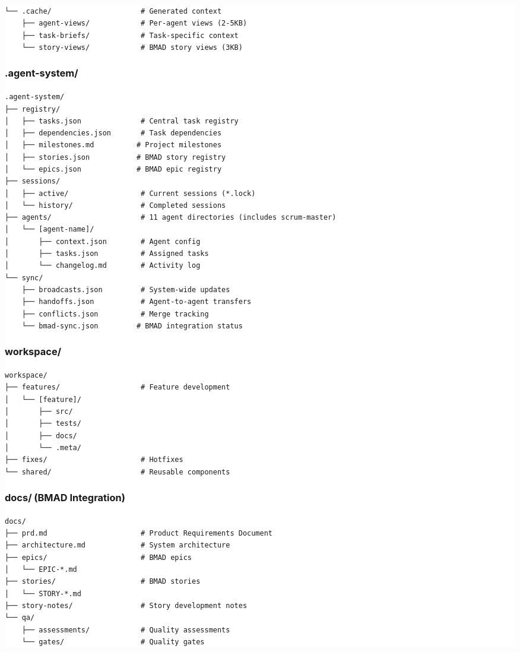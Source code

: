```
└── .cache/                     # Generated context
    ├── agent-views/            # Per-agent views (2-5KB)
    ├── task-briefs/            # Task-specific context
    └── story-views/            # BMAD story views (3KB)
```

### .agent-system/
```
.agent-system/
├── registry/
│   ├── tasks.json              # Central task registry
│   ├── dependencies.json       # Task dependencies
│   ├── milestones.md          # Project milestones
│   ├── stories.json           # BMAD story registry
│   └── epics.json             # BMAD epic registry
├── sessions/
│   ├── active/                 # Current sessions (*.lock)
│   └── history/                # Completed sessions
├── agents/                     # 11 agent directories (includes scrum-master)
│   └── [agent-name]/
│       ├── context.json        # Agent config
│       ├── tasks.json          # Assigned tasks
│       └── changelog.md        # Activity log
└── sync/
    ├── broadcasts.json         # System-wide updates
    ├── handoffs.json           # Agent-to-agent transfers
    ├── conflicts.json          # Merge tracking
    └── bmad-sync.json         # BMAD integration status
```

### workspace/
```
workspace/
├── features/                   # Feature development
│   └── [feature]/
│       ├── src/
│       ├── tests/
│       ├── docs/
│       └── .meta/
├── fixes/                      # Hotfixes
└── shared/                     # Reusable components
```

### docs/ (BMAD Integration)
```
docs/
├── prd.md                      # Product Requirements Document
├── architecture.md             # System architecture
├── epics/                      # BMAD epics
│   └── EPIC-*.md
├── stories/                    # BMAD stories
│   └── STORY-*.md
├── story-notes/                # Story development notes
└── qa/
    ├── assessments/            # Quality assessments
    └── gates/                  # Quality gates
```
